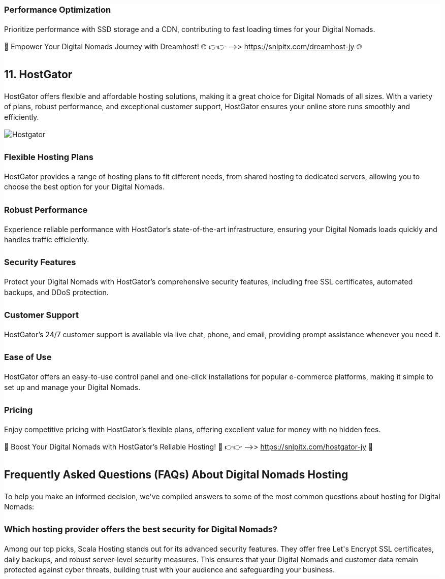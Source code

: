 ### Performance Optimization
Prioritize performance with SSD storage and a CDN, contributing to fast loading times for your Digital Nomads.

🚀 Empower Your Digital Nomads Journey with Dreamhost! 🌐
👉👉 -->> https://snipitx.com/dreamhost-jy 🌐

## 11. HostGator

HostGator offers flexible and affordable hosting solutions, making it a great choice for Digital Nomads of all sizes. With a variety of plans, robust performance, and exceptional customer support, HostGator ensures your online store runs smoothly and efficiently.

![Hostgator](https://i.imgur.com/SNC0dSu.jpeg "Hostgator Hosting")

### Flexible Hosting Plans
HostGator provides a range of hosting plans to fit different needs, from shared hosting to dedicated servers, allowing you to choose the best option for your Digital Nomads.

### Robust Performance
Experience reliable performance with HostGator’s state-of-the-art infrastructure, ensuring your Digital Nomads loads quickly and handles traffic efficiently.

### Security Features
Protect your Digital Nomads with HostGator’s comprehensive security features, including free SSL certificates, automated backups, and DDoS protection.

### Customer Support
HostGator’s 24/7 customer support is available via live chat, phone, and email, providing prompt assistance whenever you need it.

### Ease of Use
HostGator offers an easy-to-use control panel and one-click installations for popular e-commerce platforms, making it simple to set up and manage your Digital Nomads.

### Pricing
Enjoy competitive pricing with HostGator’s flexible plans, offering excellent value for money with no hidden fees.

🌟 Boost Your Digital Nomads with HostGator’s Reliable Hosting! 🚀
👉👉 -->> https://snipitx.com/hostgator-jy 🚀

## Frequently Asked Questions (FAQs) About Digital Nomads Hosting

To help you make an informed decision, we've compiled answers to some of the most common questions about hosting for Digital Nomads:

### Which hosting provider offers the best security for Digital Nomads? 
Among our top picks, Scala Hosting stands out for its advanced security features. They offer free Let's Encrypt SSL certificates, daily backups, and robust server-level security measures. This ensures that your Digital Nomads and customer data remain protected against cyber threats, building trust with your audience and safeguarding your business.
